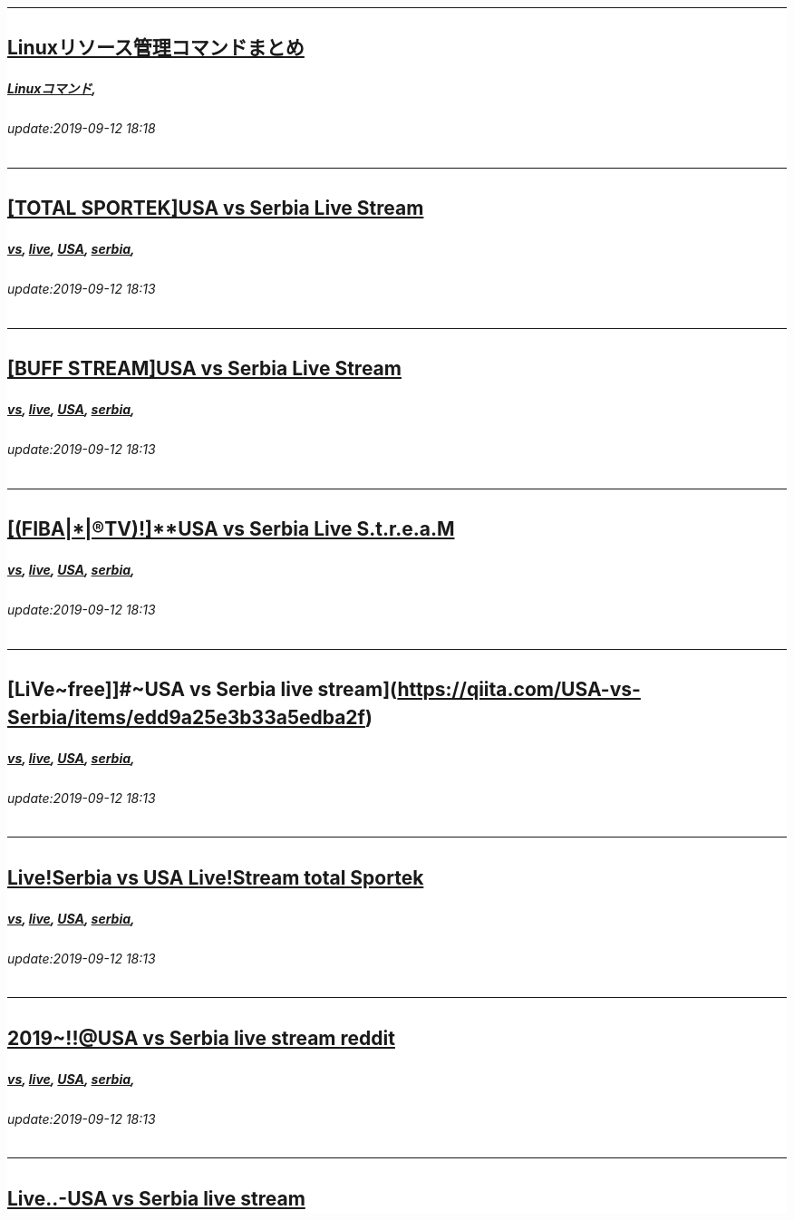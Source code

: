 
---
## [Linuxリソース管理コマンドまとめ](https://qiita.com/s_suzaku/items/403888c75b26dc64dbe3)
##### [Linuxコマンド](https://qiita.com/tags/Linuxコマンド), 
###### update:2019-09-12 18:18
---
## [[TOTAL SPORTEK]USA vs Serbia Live Stream](https://qiita.com/USA-vs-Serbia/items/2014beb62e0ad6a7fd2a)
##### [vs](https://qiita.com/tags/vs), [live](https://qiita.com/tags/live), [USA](https://qiita.com/tags/USA), [serbia](https://qiita.com/tags/serbia), 
###### update:2019-09-12 18:13
---
## [[BUFF STREAM]USA vs Serbia Live Stream](https://qiita.com/USA-vs-Serbia/items/917e8059bdfd9cba71e1)
##### [vs](https://qiita.com/tags/vs), [live](https://qiita.com/tags/live), [USA](https://qiita.com/tags/USA), [serbia](https://qiita.com/tags/serbia), 
###### update:2019-09-12 18:13
---
## [[(FIBA|*|®TV)!]**USA vs Serbia Live S.t.r.e.a.M](https://qiita.com/USA-vs-Serbia/items/4dace22d760c1deb456d)
##### [vs](https://qiita.com/tags/vs), [live](https://qiita.com/tags/live), [USA](https://qiita.com/tags/USA), [serbia](https://qiita.com/tags/serbia), 
###### update:2019-09-12 18:13
---
## [LiVe~free]]#~USA vs Serbia live stream](https://qiita.com/USA-vs-Serbia/items/edd9a25e3b33a5edba2f)
##### [vs](https://qiita.com/tags/vs), [live](https://qiita.com/tags/live), [USA](https://qiita.com/tags/USA), [serbia](https://qiita.com/tags/serbia), 
###### update:2019-09-12 18:13
---
## [Live!Serbia vs USA Live!Stream total Sportek](https://qiita.com/USA-vs-Serbia/items/0b42ec51fd3388ecee48)
##### [vs](https://qiita.com/tags/vs), [live](https://qiita.com/tags/live), [USA](https://qiita.com/tags/USA), [serbia](https://qiita.com/tags/serbia), 
###### update:2019-09-12 18:13
---
## [2019~!!@USA vs Serbia live stream reddit](https://qiita.com/USA-vs-Serbia/items/4778da5b045371569b8f)
##### [vs](https://qiita.com/tags/vs), [live](https://qiita.com/tags/live), [USA](https://qiita.com/tags/USA), [serbia](https://qiita.com/tags/serbia), 
###### update:2019-09-12 18:13
---
## [Live..-USA vs Serbia live stream](https://qiita.com/USA-vs-Serbia/items/f90a90aceb2faf73836a)